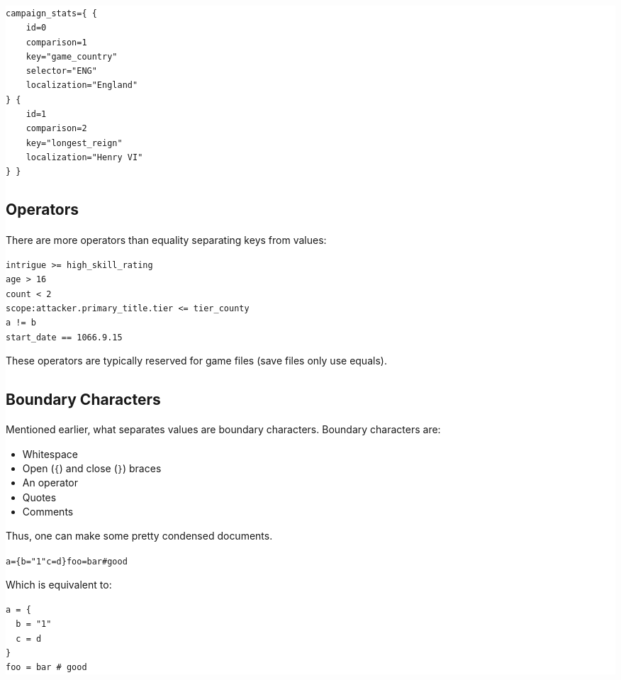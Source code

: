 ```plain
campaign_stats={ {
    id=0
    comparison=1
    key="game_country"
    selector="ENG"
    localization="England"
} {
    id=1
    comparison=2
    key="longest_reign"
    localization="Henry VI"
} }
```

## Operators

There are more operators than equality separating keys from values: 

```plain
intrigue >= high_skill_rating
age > 16
count < 2
scope:attacker.primary_title.tier <= tier_county
a != b
start_date == 1066.9.15
```

These operators are typically reserved for game files (save files only use equals).

## Boundary Characters

Mentioned earlier, what separates values are boundary characters. Boundary characters are:

- Whitespace
- Open (`{`) and close (`}`) braces
- An operator
- Quotes
- Comments

Thus, one can make some pretty condensed documents.

```plain
a={b="1"c=d}foo=bar#good
```

Which is equivalent to:

```plain
a = {
  b = "1"
  c = d
}
foo = bar # good
```
